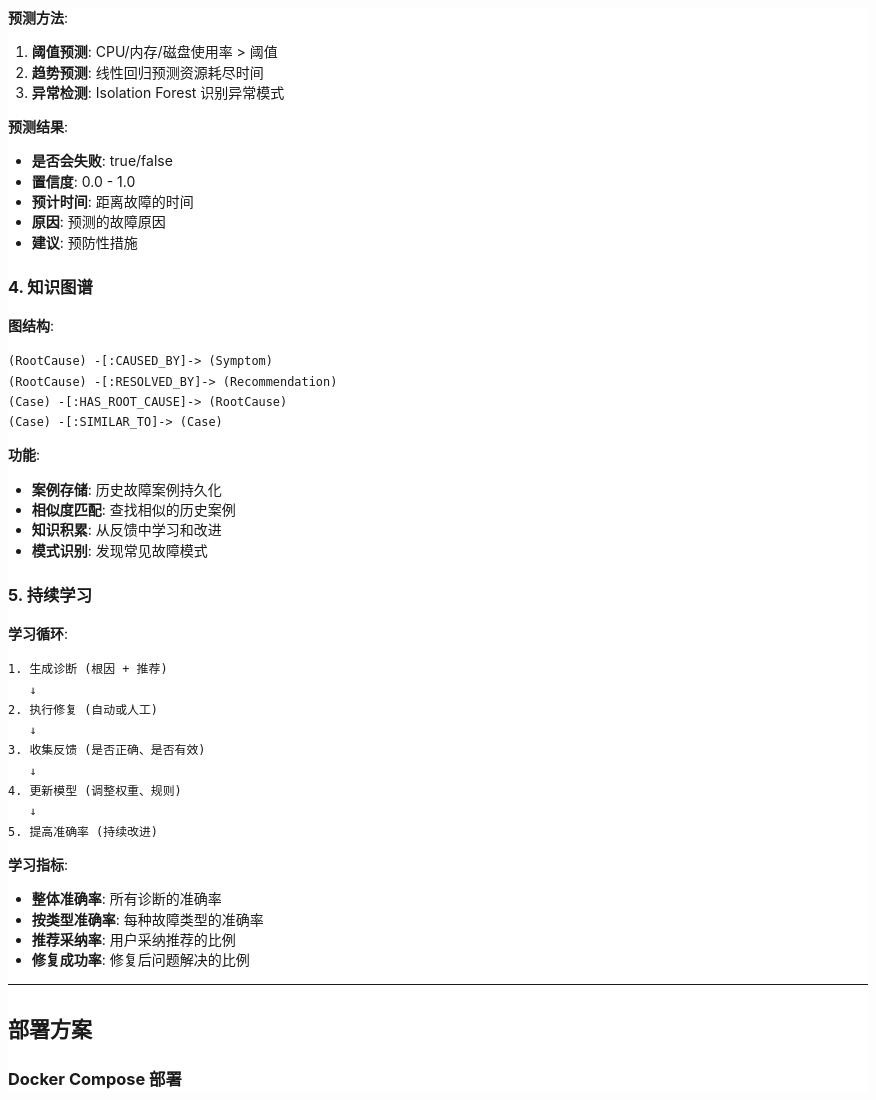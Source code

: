 **预测方法**:
1. **阈值预测**: CPU/内存/磁盘使用率 > 阈值
2. **趋势预测**: 线性回归预测资源耗尽时间
3. **异常检测**: Isolation Forest 识别异常模式

**预测结果**:
- **是否会失败**: true/false
- **置信度**: 0.0 - 1.0
- **预计时间**: 距离故障的时间
- **原因**: 预测的故障原因
- **建议**: 预防性措施

### 4. 知识图谱

**图结构**:
```
(RootCause) -[:CAUSED_BY]-> (Symptom)
(RootCause) -[:RESOLVED_BY]-> (Recommendation)
(Case) -[:HAS_ROOT_CAUSE]-> (RootCause)
(Case) -[:SIMILAR_TO]-> (Case)
```

**功能**:
- **案例存储**: 历史故障案例持久化
- **相似度匹配**: 查找相似的历史案例
- **知识积累**: 从反馈中学习和改进
- **模式识别**: 发现常见故障模式

### 5. 持续学习

**学习循环**:
```
1. 生成诊断 (根因 + 推荐)
   ↓
2. 执行修复 (自动或人工)
   ↓
3. 收集反馈 (是否正确、是否有效)
   ↓
4. 更新模型 (调整权重、规则)
   ↓
5. 提高准确率 (持续改进)
```

**学习指标**:
- **整体准确率**: 所有诊断的准确率
- **按类型准确率**: 每种故障类型的准确率
- **推荐采纳率**: 用户采纳推荐的比例
- **修复成功率**: 修复后问题解决的比例

---

## 部署方案

### Docker Compose 部署
